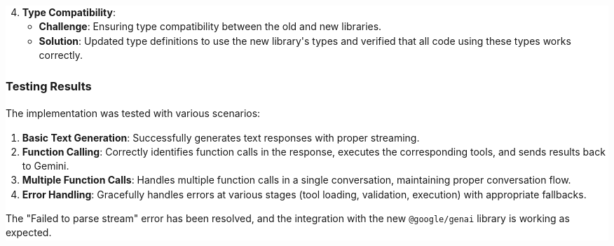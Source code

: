 4. **Type Compatibility**:
   - **Challenge**: Ensuring type compatibility between the old and new libraries.
   - **Solution**: Updated type definitions to use the new library's types and verified that all code using these types works correctly.

### Testing Results

The implementation was tested with various scenarios:

1. **Basic Text Generation**: Successfully generates text responses with proper streaming.
2. **Function Calling**: Correctly identifies function calls in the response, executes the corresponding tools, and sends results back to Gemini.
3. **Multiple Function Calls**: Handles multiple function calls in a single conversation, maintaining proper conversation flow.
4. **Error Handling**: Gracefully handles errors at various stages (tool loading, validation, execution) with appropriate fallbacks.

The "Failed to parse stream" error has been resolved, and the integration with the new `@google/genai` library is working as expected.